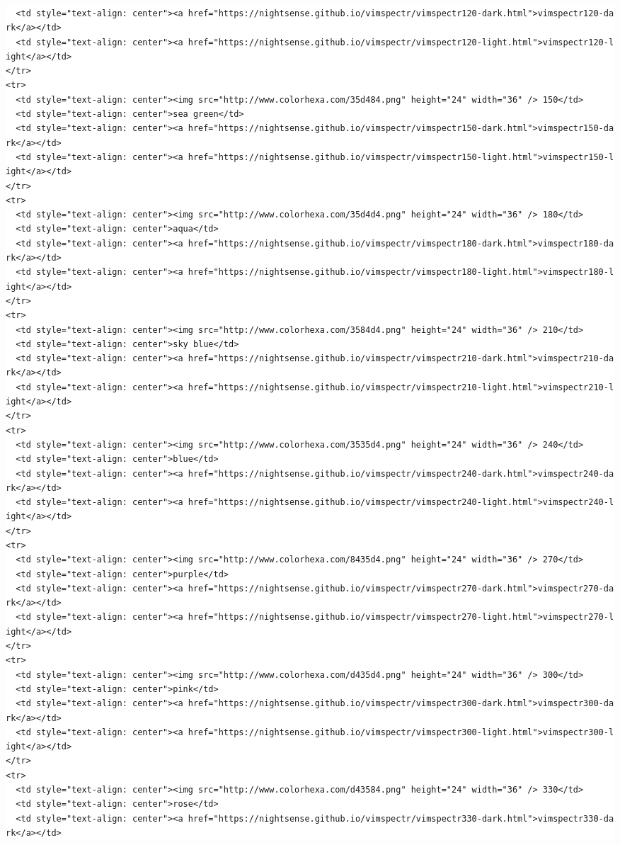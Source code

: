       <td style="text-align: center"><a href="https://nightsense.github.io/vimspectr/vimspectr120-dark.html">vimspectr120-dark</a></td>
      <td style="text-align: center"><a href="https://nightsense.github.io/vimspectr/vimspectr120-light.html">vimspectr120-light</a></td>
    </tr>
    <tr>
      <td style="text-align: center"><img src="http://www.colorhexa.com/35d484.png" height="24" width="36" /> 150</td>
      <td style="text-align: center">sea green</td>
      <td style="text-align: center"><a href="https://nightsense.github.io/vimspectr/vimspectr150-dark.html">vimspectr150-dark</a></td>
      <td style="text-align: center"><a href="https://nightsense.github.io/vimspectr/vimspectr150-light.html">vimspectr150-light</a></td>
    </tr>
    <tr>
      <td style="text-align: center"><img src="http://www.colorhexa.com/35d4d4.png" height="24" width="36" /> 180</td>
      <td style="text-align: center">aqua</td>
      <td style="text-align: center"><a href="https://nightsense.github.io/vimspectr/vimspectr180-dark.html">vimspectr180-dark</a></td>
      <td style="text-align: center"><a href="https://nightsense.github.io/vimspectr/vimspectr180-light.html">vimspectr180-light</a></td>
    </tr>
    <tr>
      <td style="text-align: center"><img src="http://www.colorhexa.com/3584d4.png" height="24" width="36" /> 210</td>
      <td style="text-align: center">sky blue</td>
      <td style="text-align: center"><a href="https://nightsense.github.io/vimspectr/vimspectr210-dark.html">vimspectr210-dark</a></td>
      <td style="text-align: center"><a href="https://nightsense.github.io/vimspectr/vimspectr210-light.html">vimspectr210-light</a></td>
    </tr>
    <tr>
      <td style="text-align: center"><img src="http://www.colorhexa.com/3535d4.png" height="24" width="36" /> 240</td>
      <td style="text-align: center">blue</td>
      <td style="text-align: center"><a href="https://nightsense.github.io/vimspectr/vimspectr240-dark.html">vimspectr240-dark</a></td>
      <td style="text-align: center"><a href="https://nightsense.github.io/vimspectr/vimspectr240-light.html">vimspectr240-light</a></td>
    </tr>
    <tr>
      <td style="text-align: center"><img src="http://www.colorhexa.com/8435d4.png" height="24" width="36" /> 270</td>
      <td style="text-align: center">purple</td>
      <td style="text-align: center"><a href="https://nightsense.github.io/vimspectr/vimspectr270-dark.html">vimspectr270-dark</a></td>
      <td style="text-align: center"><a href="https://nightsense.github.io/vimspectr/vimspectr270-light.html">vimspectr270-light</a></td>
    </tr>
    <tr>
      <td style="text-align: center"><img src="http://www.colorhexa.com/d435d4.png" height="24" width="36" /> 300</td>
      <td style="text-align: center">pink</td>
      <td style="text-align: center"><a href="https://nightsense.github.io/vimspectr/vimspectr300-dark.html">vimspectr300-dark</a></td>
      <td style="text-align: center"><a href="https://nightsense.github.io/vimspectr/vimspectr300-light.html">vimspectr300-light</a></td>
    </tr>
    <tr>
      <td style="text-align: center"><img src="http://www.colorhexa.com/d43584.png" height="24" width="36" /> 330</td>
      <td style="text-align: center">rose</td>
      <td style="text-align: center"><a href="https://nightsense.github.io/vimspectr/vimspectr330-dark.html">vimspectr330-dark</a></td>